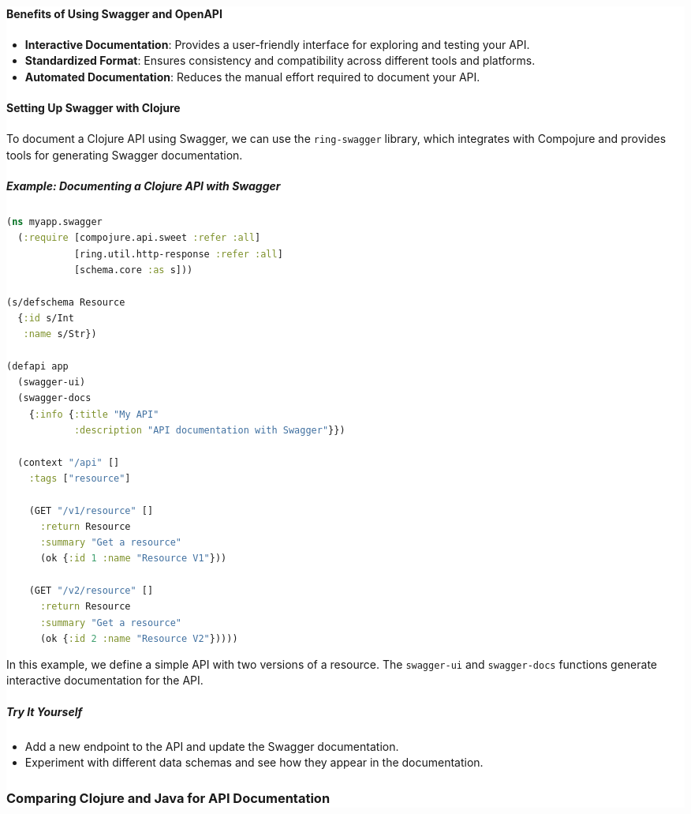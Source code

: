 #### Benefits of Using Swagger and OpenAPI

- **Interactive Documentation**: Provides a user-friendly interface for exploring and testing your API.
- **Standardized Format**: Ensures consistency and compatibility across different tools and platforms.
- **Automated Documentation**: Reduces the manual effort required to document your API.

#### Setting Up Swagger with Clojure

To document a Clojure API using Swagger, we can use the `ring-swagger` library, which integrates with Compojure and provides tools for generating Swagger documentation.

##### Example: Documenting a Clojure API with Swagger

```clojure
(ns myapp.swagger
  (:require [compojure.api.sweet :refer :all]
            [ring.util.http-response :refer :all]
            [schema.core :as s]))

(s/defschema Resource
  {:id s/Int
   :name s/Str})

(defapi app
  (swagger-ui)
  (swagger-docs
    {:info {:title "My API"
            :description "API documentation with Swagger"}})

  (context "/api" []
    :tags ["resource"]

    (GET "/v1/resource" []
      :return Resource
      :summary "Get a resource"
      (ok {:id 1 :name "Resource V1"}))

    (GET "/v2/resource" []
      :return Resource
      :summary "Get a resource"
      (ok {:id 2 :name "Resource V2"}))))
```

In this example, we define a simple API with two versions of a resource. The `swagger-ui` and `swagger-docs` functions generate interactive documentation for the API.

##### Try It Yourself

- Add a new endpoint to the API and update the Swagger documentation.
- Experiment with different data schemas and see how they appear in the documentation.

### Comparing Clojure and Java for API Documentation
